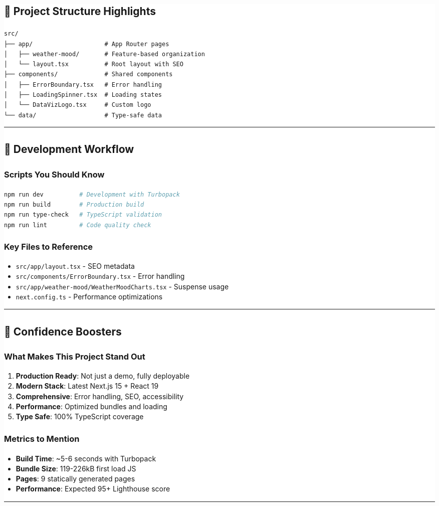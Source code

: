 ## 📁 Project Structure Highlights

```
src/
├── app/                    # App Router pages
│   ├── weather-mood/       # Feature-based organization
│   └── layout.tsx          # Root layout with SEO
├── components/             # Shared components
│   ├── ErrorBoundary.tsx   # Error handling
│   ├── LoadingSpinner.tsx  # Loading states
│   └── DataVizLogo.tsx     # Custom logo
└── data/                   # Type-safe data
```

---

## 🔧 Development Workflow

### Scripts You Should Know
```bash
npm run dev          # Development with Turbopack
npm run build        # Production build
npm run type-check   # TypeScript validation
npm run lint         # Code quality check
```

### Key Files to Reference
- `src/app/layout.tsx` - SEO metadata
- `src/components/ErrorBoundary.tsx` - Error handling
- `src/app/weather-mood/WeatherMoodCharts.tsx` - Suspense usage
- `next.config.ts` - Performance optimizations

---

## 💪 Confidence Boosters

### What Makes This Project Stand Out
1. **Production Ready**: Not just a demo, fully deployable
2. **Modern Stack**: Latest Next.js 15 + React 19
3. **Comprehensive**: Error handling, SEO, accessibility
4. **Performance**: Optimized bundles and loading
5. **Type Safe**: 100% TypeScript coverage

### Metrics to Mention
- **Build Time**: ~5-6 seconds with Turbopack
- **Bundle Size**: 119-226kB first load JS
- **Pages**: 9 statically generated pages
- **Performance**: Expected 95+ Lighthouse score

---

